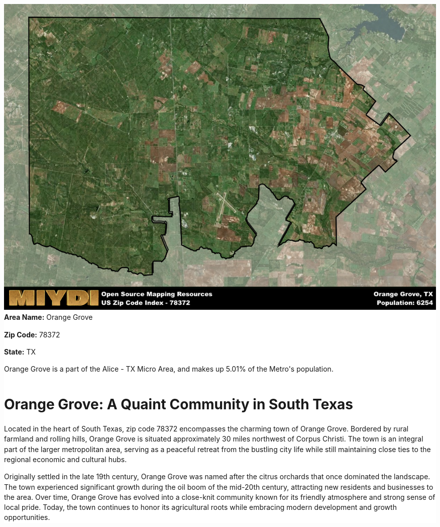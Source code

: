 ![Image Alt Text](../_images/78372.png)
**Area Name:** Orange Grove

**Zip Code:** 78372

**State:** TX

Orange Grove is a part of the Alice - TX Micro Area, and makes up 5.01% of the Metro's population.  

# Orange Grove: A Quaint Community in South Texas  

Located in the heart of South Texas, zip code 78372 encompasses the charming town of Orange Grove. Bordered by rural farmland and rolling hills, Orange Grove is situated approximately 30 miles northwest of Corpus Christi. The town is an integral part of the larger metropolitan area, serving as a peaceful retreat from the bustling city life while still maintaining close ties to the regional economic and cultural hubs.

Originally settled in the late 19th century, Orange Grove was named after the citrus orchards that once dominated the landscape. The town experienced significant growth during the oil boom of the mid-20th century, attracting new residents and businesses to the area. Over time, Orange Grove has evolved into a close-knit community known for its friendly atmosphere and strong sense of local pride. Today, the town continues to honor its agricultural roots while embracing modern development and growth opportunities.
